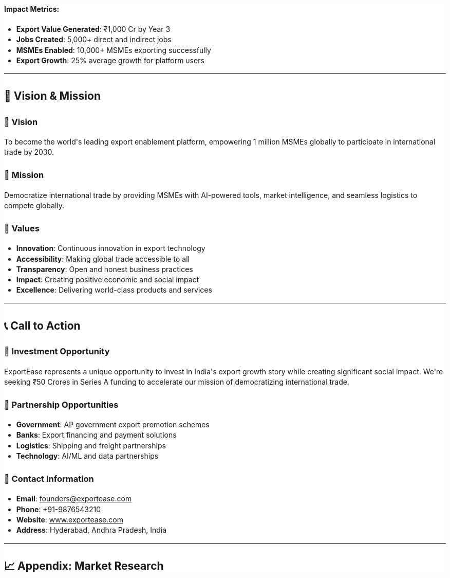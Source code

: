 #### Impact Metrics:
- **Export Value Generated**: ₹1,000 Cr by Year 3
- **Jobs Created**: 5,000+ direct and indirect jobs
- **MSMEs Enabled**: 10,000+ MSMEs exporting successfully
- **Export Growth**: 25% average growth for platform users

---

## 🌟 Vision & Mission

### 🎯 Vision
To become the world's leading export enablement platform, empowering 1 million MSMEs globally to participate in international trade by 2030.

### 🚀 Mission
Democratize international trade by providing MSMEs with AI-powered tools, market intelligence, and seamless logistics to compete globally.

### 🎨 Values
- **Innovation**: Continuous innovation in export technology
- **Accessibility**: Making global trade accessible to all
- **Transparency**: Open and honest business practices
- **Impact**: Creating positive economic and social impact
- **Excellence**: Delivering world-class products and services

---

## 📞 Call to Action

### 🚀 Investment Opportunity
ExportEase represents a unique opportunity to invest in India's export growth story while creating significant social impact. We're seeking ₹50 Crores in Series A funding to accelerate our mission of democratizing international trade.

### 🤝 Partnership Opportunities
- **Government**: AP government export promotion schemes
- **Banks**: Export financing and payment solutions
- **Logistics**: Shipping and freight partnerships
- **Technology**: AI/ML and data partnerships

### 📧 Contact Information
- **Email**: founders@exportease.com
- **Phone**: +91-9876543210
- **Website**: www.exportease.com
- **Address**: Hyderabad, Andhra Pradesh, India

---

## 📈 Appendix: Market Research
